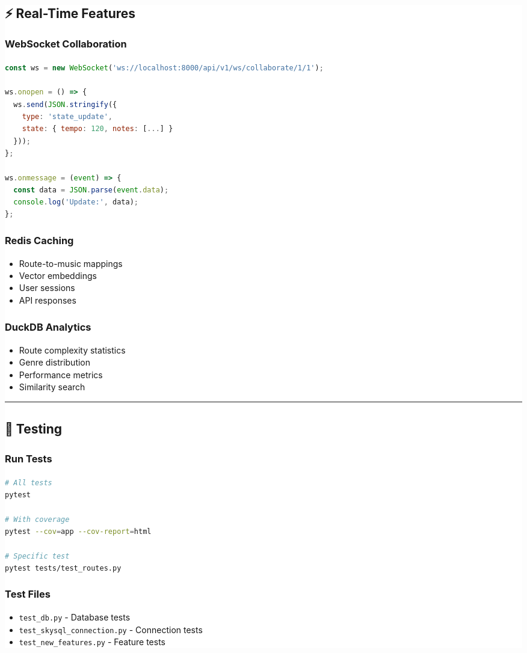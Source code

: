 ## ⚡ Real-Time Features

### WebSocket Collaboration
```javascript
const ws = new WebSocket('ws://localhost:8000/api/v1/ws/collaborate/1/1');

ws.onopen = () => {
  ws.send(JSON.stringify({
    type: 'state_update',
    state: { tempo: 120, notes: [...] }
  }));
};

ws.onmessage = (event) => {
  const data = JSON.parse(event.data);
  console.log('Update:', data);
};
```

### Redis Caching
- Route-to-music mappings
- Vector embeddings
- User sessions
- API responses

### DuckDB Analytics
- Route complexity statistics
- Genre distribution
- Performance metrics
- Similarity search

---

## 🧪 Testing

### Run Tests
```bash
# All tests
pytest

# With coverage
pytest --cov=app --cov-report=html

# Specific test
pytest tests/test_routes.py
```

### Test Files
- `test_db.py` - Database tests
- `test_skysql_connection.py` - Connection tests
- `test_new_features.py` - Feature tests
